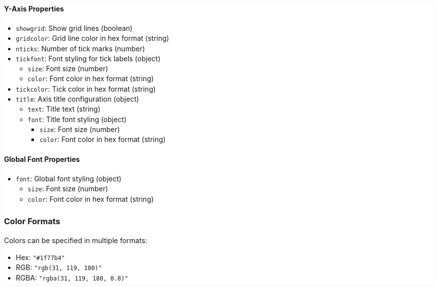 #### Y-Axis Properties

- `showgrid`: Show grid lines (boolean)
- `gridcolor`: Grid line color in hex format (string)
- `nticks`: Number of tick marks (number)
- `tickfont`: Font styling for tick labels (object)
  - `size`: Font size (number)
  - `color`: Font color in hex format (string)
- `tickcolor`: Tick color in hex format (string)
- `title`: Axis title configuration (object)
  - `text`: Title text (string)
  - `font`: Title font styling (object)
    - `size`: Font size (number)
    - `color`: Font color in hex format (string)

#### Global Font Properties

- `font`: Global font styling (object)
  - `size`: Font size (number)
  - `color`: Font color in hex format (string)

### Color Formats

Colors can be specified in multiple formats:

- Hex: `"#1f77b4"`
- RGB: `"rgb(31, 119, 180)"`
- RGBA: `"rgba(31, 119, 180, 0.8)"`

